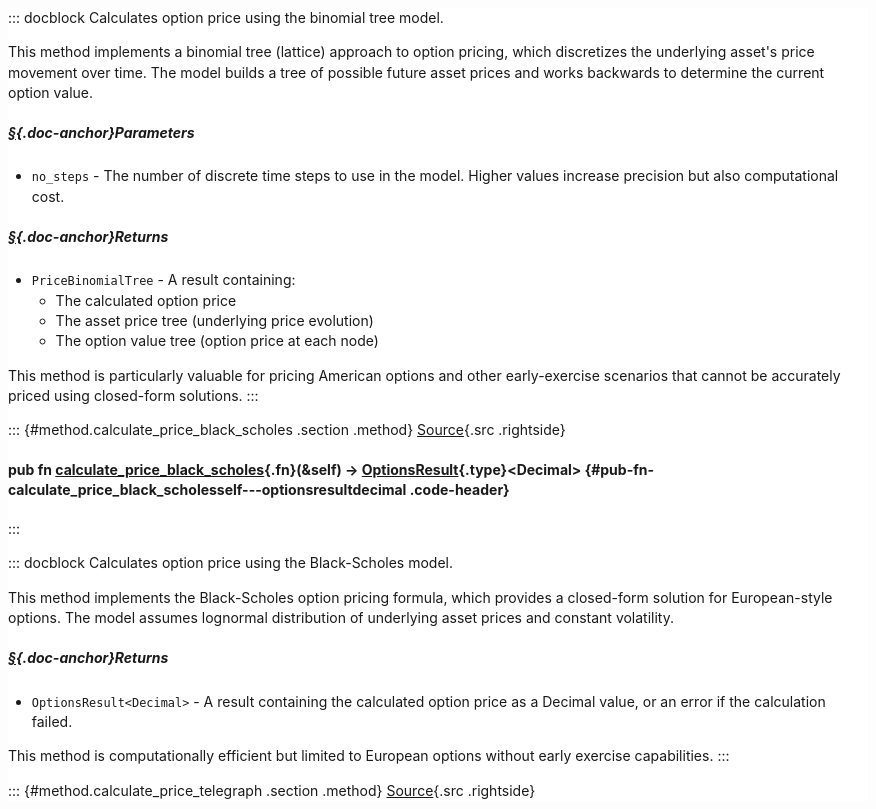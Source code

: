 ::: docblock
Calculates option price using the binomial tree model.

This method implements a binomial tree (lattice) approach to option
pricing, which discretizes the underlying asset's price movement over
time. The model builds a tree of possible future asset prices and works
backwards to determine the current option value.

##### [§](#parameters-2){.doc-anchor}Parameters

- `no_steps` - The number of discrete time steps to use in the model.
  Higher values increase precision but also computational cost.

##### [§](#returns-5){.doc-anchor}Returns

- `PriceBinomialTree` - A result containing:
  - The calculated option price
  - The asset price tree (underlying price evolution)
  - The option value tree (option price at each node)

This method is particularly valuable for pricing American options and
other early-exercise scenarios that cannot be accurately priced using
closed-form solutions.
:::

::: {#method.calculate_price_black_scholes .section .method}
[Source](../../../src/optionstratlib/model/option.rs.html#328-330){.src
.rightside}

#### pub fn [calculate_price_black_scholes](#method.calculate_price_black_scholes){.fn}(&self) -\> [OptionsResult](../../error/type.OptionsResult.html "type optionstratlib::error::OptionsResult"){.type}\<Decimal\> {#pub-fn-calculate_price_black_scholesself---optionsresultdecimal .code-header}
:::

::: docblock
Calculates option price using the Black-Scholes model.

This method implements the Black-Scholes option pricing formula, which
provides a closed-form solution for European-style options. The model
assumes lognormal distribution of underlying asset prices and constant
volatility.

##### [§](#returns-6){.doc-anchor}Returns

- `OptionsResult<Decimal>` - A result containing the calculated option
  price as a Decimal value, or an error if the calculation failed.

This method is computationally efficient but limited to European options
without early exercise capabilities.
:::

::: {#method.calculate_price_telegraph .section .method}
[Source](../../../src/optionstratlib/model/option.rs.html#347-349){.src
.rightside}
